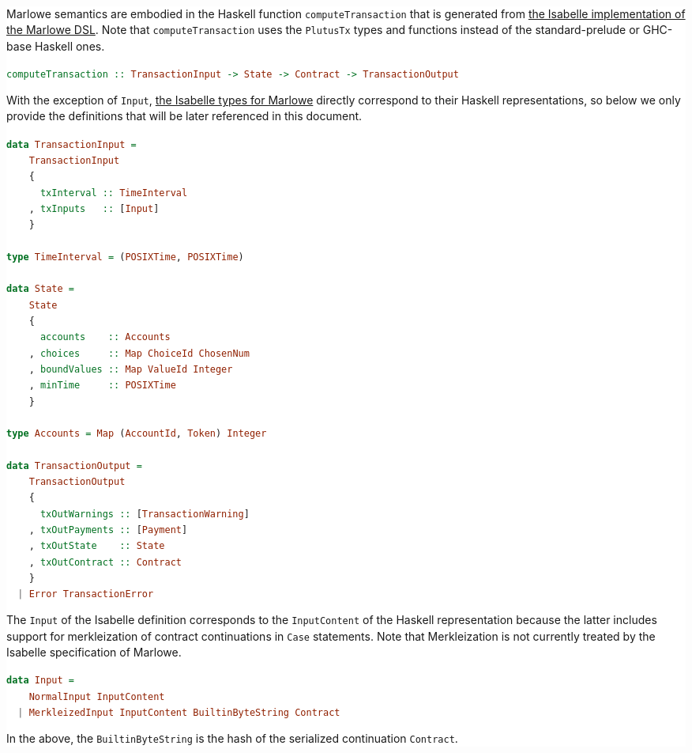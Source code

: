 Marlowe semantics are embodied in the Haskell function `computeTransaction` that is generated from [the Isabelle implementation of the Marlowe DSL](https://github.com/input-output-hk/marlowe/tree/master/isabelle/Core). Note that `computeTransaction`  uses the `PlutusTx` types and functions instead of the standard-prelude or GHC-base Haskell ones.
```haskell
computeTransaction :: TransactionInput -> State -> Contract -> TransactionOutput
```

With the exception of `Input`, [the Isabelle types for Marlowe](https://github.com/input-output-hk/marlowe/blob/master/isabelle/Core/SemanticsTypes.thy) directly correspond to their Haskell representations, so below we only provide the definitions that will be later referenced in this document.
```haskell
data TransactionInput =
    TransactionInput
    {
      txInterval :: TimeInterval
    , txInputs   :: [Input]
    }

type TimeInterval = (POSIXTime, POSIXTime)

data State =
    State
    {
      accounts    :: Accounts
    , choices     :: Map ChoiceId ChosenNum
    , boundValues :: Map ValueId Integer
    , minTime     :: POSIXTime
    }

type Accounts = Map (AccountId, Token) Integer

data TransactionOutput =
    TransactionOutput
    {
      txOutWarnings :: [TransactionWarning]
    , txOutPayments :: [Payment]
    , txOutState    :: State
    , txOutContract :: Contract
    }
  | Error TransactionError
```

The `Input` of the Isabelle definition corresponds to the `InputContent` of the Haskell representation because the latter includes support for merkleization of contract continuations in `Case` statements. Note that Merkleization is not currently treated by the Isabelle specification of Marlowe.
```haskell
data Input =
    NormalInput InputContent
  | MerkleizedInput InputContent BuiltinByteString Contract
```
In the above, the `BuiltinByteString` is the hash of the serialized continuation `Contract`.

